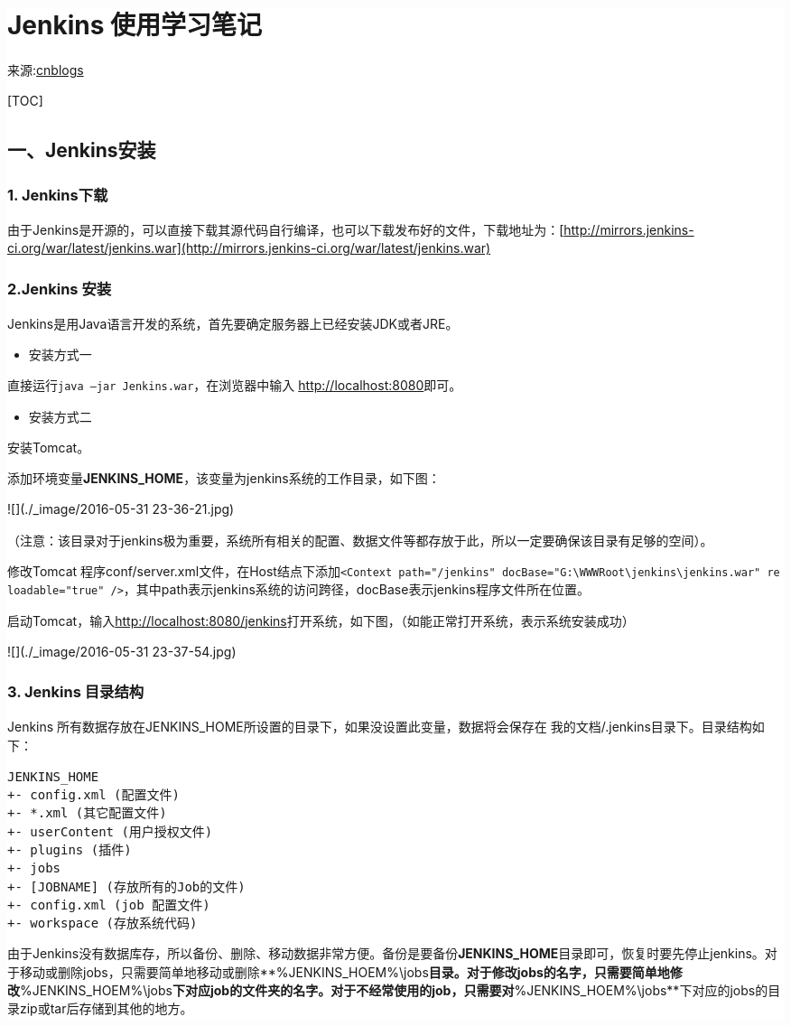 # Jenkins 使用学习笔记

来源:[cnblogs](http://www.cnblogs.com/ppinfo/p/3224643.html)

[TOC]

## 一、Jenkins安装

### 1. Jenkins下载
由于Jenkins是开源的，可以直接下载其源代码自行编译，也可以下载发布好的文件，下载地址为：[http://mirrors.jenkins-ci.org/war/latest/jenkins.war](http://mirrors.jenkins-ci.org/war/latest/jenkins.war)

### 2.Jenkins 安装
Jenkins是用Java语言开发的系统，首先要确定服务器上已经安装JDK或者JRE。

* 安装方式一

直接运行`java –jar Jenkins.war`，在浏览器中输入 [http://localhost:8080](http://localhost:8080)即可。

* 安装方式二

安装Tomcat。

添加环境变量**JENKINS_HOME**，该变量为jenkins系统的工作目录，如下图：

![](./_image/2016-05-31 23-36-21.jpg)

（注意：该目录对于jenkins极为重要，系统所有相关的配置、数据文件等都存放于此，所以一定要确保该目录有足够的空间）。

修改Tomcat 程序conf/server.xml文件，在Host结点下添加`<Context path="/jenkins" docBase="G:\WWWRoot\jenkins\jenkins.war" reloadable="true" />`，其中path表示jenkins系统的访问跨径，docBase表示jenkins程序文件所在位置。

启动Tomcat，输入[http://localhost:8080/jenkins](http://localhost:8080/jenkins)打开系统，如下图，（如能正常打开系统，表示系统安装成功）

![](./_image/2016-05-31 23-37-54.jpg)
### 3. Jenkins 目录结构
Jenkins 所有数据存放在JENKINS_HOME所设置的目录下，如果没设置此变量，数据将会保存在 我的文档/.jenkins目录下。目录结构如下：

<pre>
JENKINS_HOME
+- config.xml (配置文件)
+- *.xml (其它配置文件)
+- userContent (用户授权文件)
+- plugins (插件)
+- jobs
+- [JOBNAME] (存放所有的Job的文件)
+- config.xml (job 配置文件)
+- workspace (存放系统代码)
</pre>

由于Jenkins没有数据库存，所以备份、删除、移动数据非常方便。备份是要备份**JENKINS_HOME**目录即可，恢复时要先停止jenkins。对于移动或删除jobs，只需要简单地移动或删除**%JENKINS_HOEM%\jobs**目录。对于修改jobs的名字，只需要简单地修改**%JENKINS_HOEM%\jobs**下对应job的文件夹的名字。对于不经常使用的job，只需要对**%JENKINS_HOEM%\jobs**下对应的jobs的目录zip或tar后存储到其他的地方。
